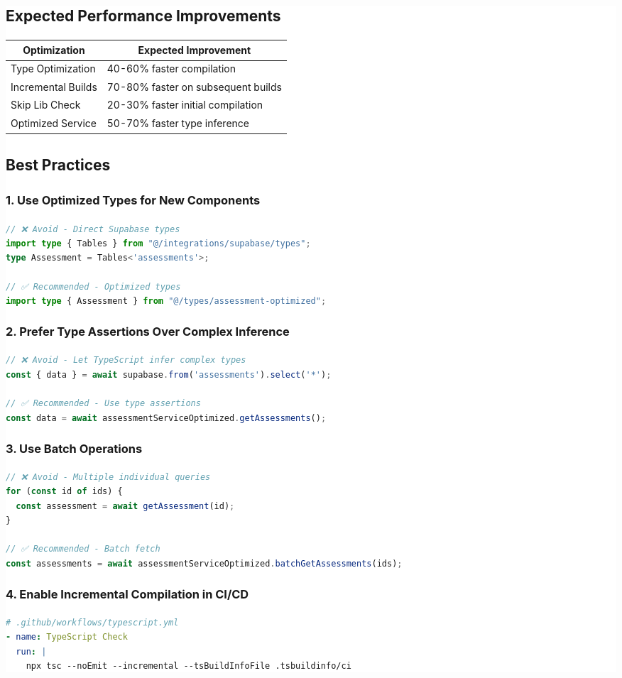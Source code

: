 ## Expected Performance Improvements

| Optimization | Expected Improvement |
|--------------|---------------------|
| Type Optimization | 40-60% faster compilation |
| Incremental Builds | 70-80% faster on subsequent builds |
| Skip Lib Check | 20-30% faster initial compilation |
| Optimized Service | 50-70% faster type inference |

## Best Practices

### 1. Use Optimized Types for New Components

```typescript
// ❌ Avoid - Direct Supabase types
import type { Tables } from "@/integrations/supabase/types";
type Assessment = Tables<'assessments'>;

// ✅ Recommended - Optimized types
import type { Assessment } from "@/types/assessment-optimized";
```

### 2. Prefer Type Assertions Over Complex Inference

```typescript
// ❌ Avoid - Let TypeScript infer complex types
const { data } = await supabase.from('assessments').select('*');

// ✅ Recommended - Use type assertions
const data = await assessmentServiceOptimized.getAssessments();
```

### 3. Use Batch Operations

```typescript
// ❌ Avoid - Multiple individual queries
for (const id of ids) {
  const assessment = await getAssessment(id);
}

// ✅ Recommended - Batch fetch
const assessments = await assessmentServiceOptimized.batchGetAssessments(ids);
```

### 4. Enable Incremental Compilation in CI/CD

```yaml
# .github/workflows/typescript.yml
- name: TypeScript Check
  run: |
    npx tsc --noEmit --incremental --tsBuildInfoFile .tsbuildinfo/ci
```
